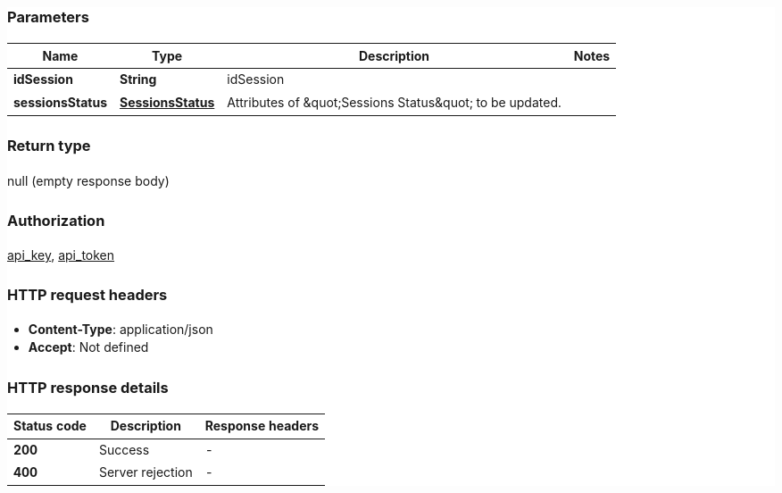 
### Parameters

| Name | Type | Description  | Notes |
|------------- | ------------- | ------------- | -------------|
| **idSession** | **String**| idSession | |
| **sessionsStatus** | [**SessionsStatus**](SessionsStatus.md)| Attributes of \&quot;Sessions Status\&quot; to be updated. | |

### Return type

null (empty response body)

### Authorization

[api_key](../README.md#api_key), [api_token](../README.md#api_token)

### HTTP request headers

 - **Content-Type**: application/json
 - **Accept**: Not defined

### HTTP response details
| Status code | Description | Response headers |
|-------------|-------------|------------------|
| **200** | Success |  -  |
| **400** | Server rejection |  -  |

